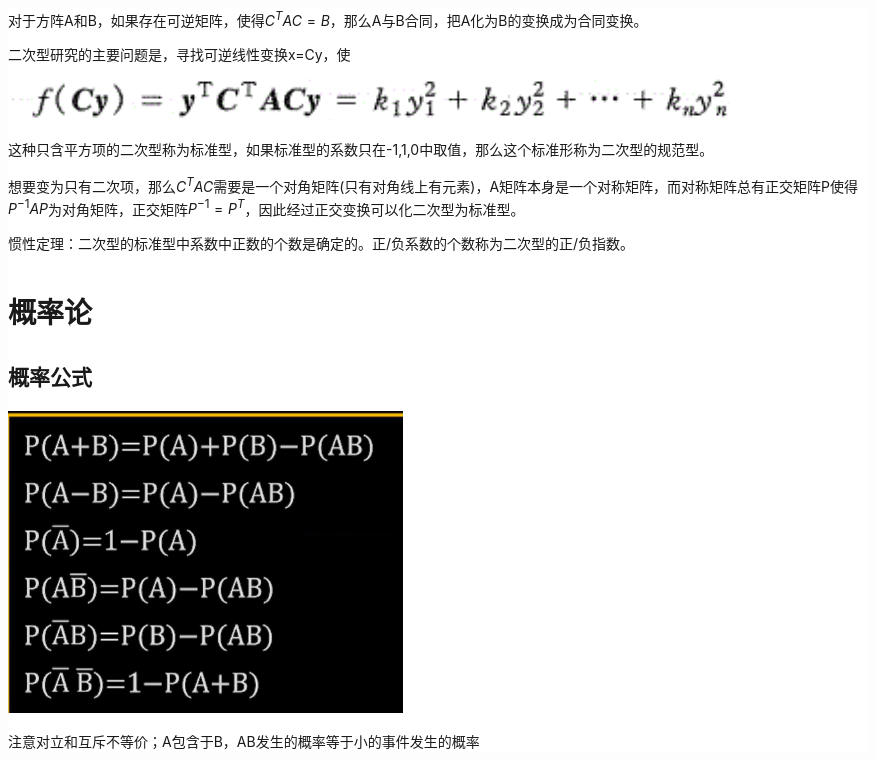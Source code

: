 
对于方阵A和B，如果存在可逆矩阵，使得$C^TAC=B$，那么A与B合同，把A化为B的变换成为合同变换。



二次型研究的主要问题是，寻找可逆线性变换x=Cy，使

**![image-20250626090750923](./assets/image-20250626090750923.png)**

这种只含平方项的二次型称为标准型，如果标准型的系数只在-1,1,0中取值，那么这个标准形称为二次型的规范型。





想要变为只有二次项，那么$C^TAC$需要是一个对角矩阵(只有对角线上有元素)，A矩阵本身是一个对称矩阵，而对称矩阵总有正交矩阵P使得$P^{-1}AP$为对角矩阵，正交矩阵$P^{-1}=P^T$，因此经过正交变换可以化二次型为标准型。

惯性定理：二次型的标准型中系数中正数的个数是确定的。正/负系数的个数称为二次型的正/负指数。



# 概率论

## 概率公式

<img src="./assets/image-20250615161517152.png" alt="image-20250615161517152" style="zoom:67%;" />



注意对立和互斥不等价；A包含于B，AB发生的概率等于小的事件发生的概率
